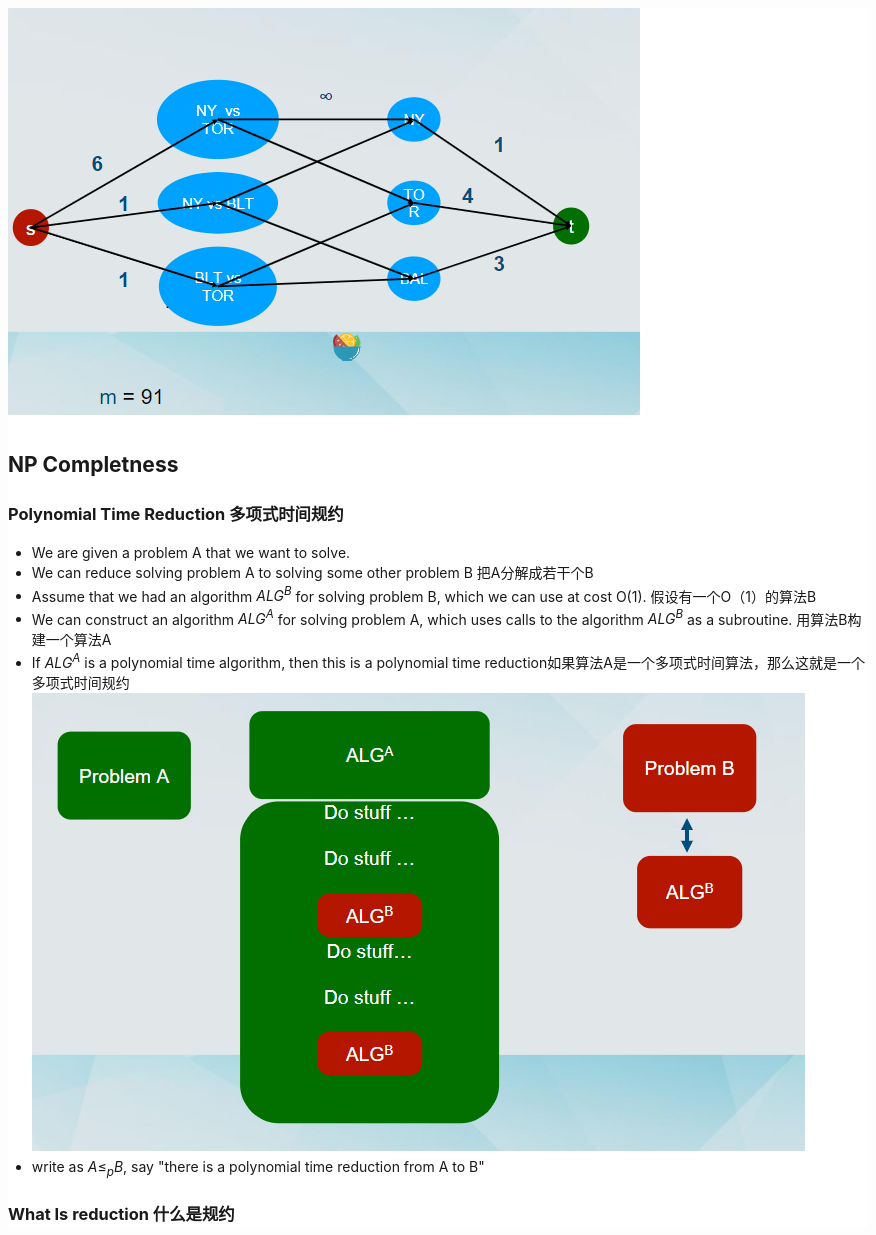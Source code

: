 ![alt text](image-46.png)

## NP Completness

### Polynomial Time Reduction 多项式时间规约

* We are given a problem A that we want to solve.
* We can reduce solving problem A to solving some other problem B 把A分解成若干个B
* Assume that we had an algorithm $ALG^B$ for solving problem B, which we can use at cost O(1). 假设有一个O（1）的算法B
* We can construct an algorithm $ALG^A$ for solving problem A, which uses calls to the algorithm $ALG^B$  as a subroutine. 用算法B构建一个算法A
* If $ALG^A$ is a polynomial time algorithm, then this is a polynomial time reduction如果算法A是一个多项式时间算法，那么这就是一个多项式时间规约
![alt text](image-47.png)
* write as $A\leq_p B$, say "there is a polynomial time reduction from A to B"
### What Is reduction 什么是规约
